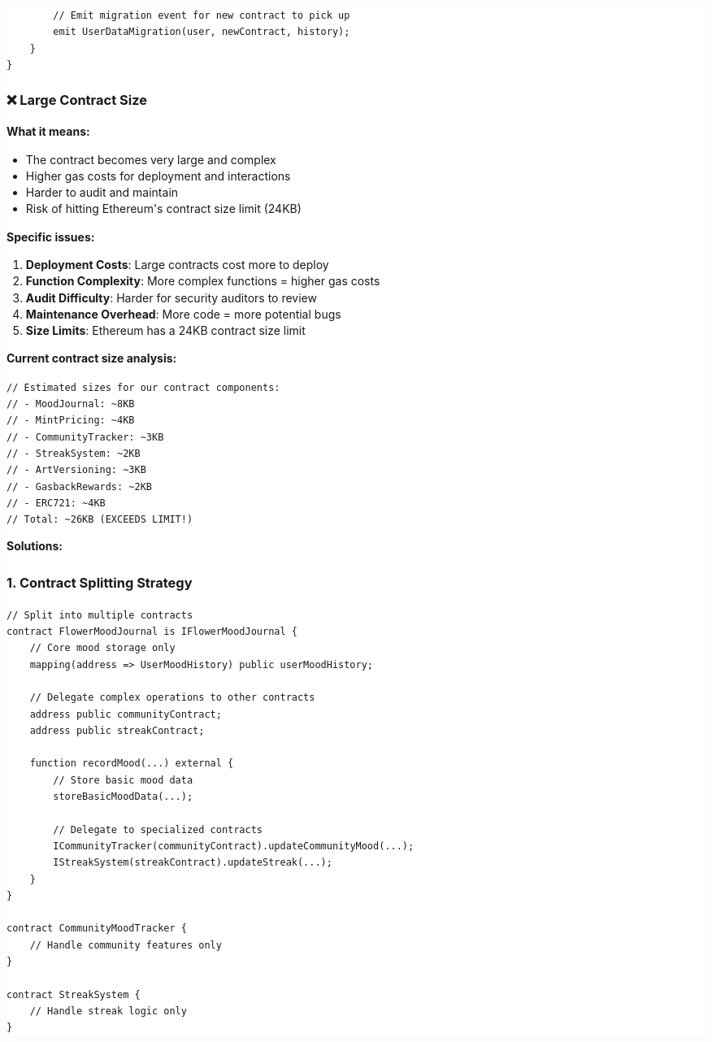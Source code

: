 ```solidity
        // Emit migration event for new contract to pick up
        emit UserDataMigration(user, newContract, history);
    }
}
```

### **❌ Large Contract Size**

**What it means:**
- The contract becomes very large and complex
- Higher gas costs for deployment and interactions
- Harder to audit and maintain
- Risk of hitting Ethereum's contract size limit (24KB)

**Specific issues:**
1. **Deployment Costs**: Large contracts cost more to deploy
2. **Function Complexity**: More complex functions = higher gas costs
3. **Audit Difficulty**: Harder for security auditors to review
4. **Maintenance Overhead**: More code = more potential bugs
5. **Size Limits**: Ethereum has a 24KB contract size limit

**Current contract size analysis:**
```solidity
// Estimated sizes for our contract components:
// - MoodJournal: ~8KB
// - MintPricing: ~4KB  
// - CommunityTracker: ~3KB
// - StreakSystem: ~2KB
// - ArtVersioning: ~3KB
// - GasbackRewards: ~2KB
// - ERC721: ~4KB
// Total: ~26KB (EXCEEDS LIMIT!)
```

**Solutions:**

### **1. Contract Splitting Strategy**
```solidity
// Split into multiple contracts
contract FlowerMoodJournal is IFlowerMoodJournal {
    // Core mood storage only
    mapping(address => UserMoodHistory) public userMoodHistory;
    
    // Delegate complex operations to other contracts
    address public communityContract;
    address public streakContract;
    
    function recordMood(...) external {
        // Store basic mood data
        storeBasicMoodData(...);
        
        // Delegate to specialized contracts
        ICommunityTracker(communityContract).updateCommunityMood(...);
        IStreakSystem(streakContract).updateStreak(...);
    }
}

contract CommunityMoodTracker {
    // Handle community features only
}

contract StreakSystem {
    // Handle streak logic only
}
```